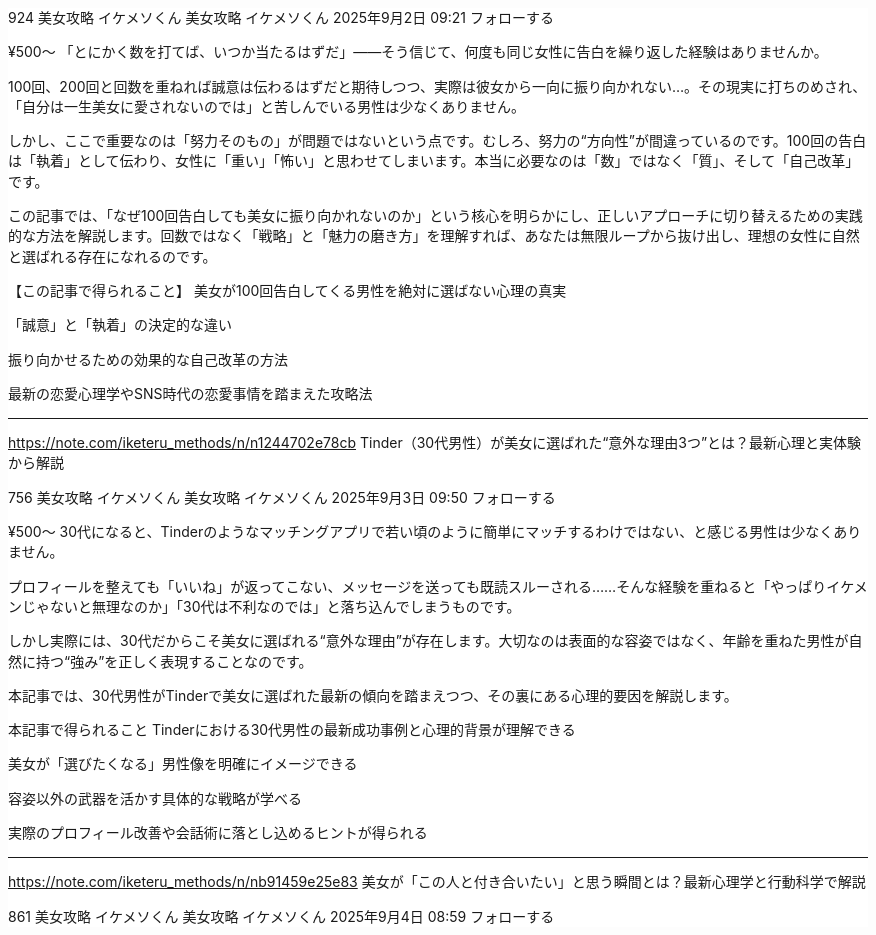 924
美女攻略 イケメソくん
美女攻略 イケメソくん
2025年9月2日 09:21 フォローする

¥500〜
「とにかく数を打てば、いつか当たるはずだ」――そう信じて、何度も同じ女性に告白を繰り返した経験はありませんか。

100回、200回と回数を重ねれば誠意は伝わるはずだと期待しつつ、実際は彼女から一向に振り向かれない…。その現実に打ちのめされ、「自分は一生美女に愛されないのでは」と苦しんでいる男性は少なくありません。

しかし、ここで重要なのは「努力そのもの」が問題ではないという点です。むしろ、努力の“方向性”が間違っているのです。100回の告白は「執着」として伝わり、女性に「重い」「怖い」と思わせてしまいます。本当に必要なのは「数」ではなく「質」、そして「自己改革」です。

この記事では、「なぜ100回告白しても美女に振り向かれないのか」という核心を明らかにし、正しいアプローチに切り替えるための実践的な方法を解説します。回数ではなく「戦略」と「魅力の磨き方」を理解すれば、あなたは無限ループから抜け出し、理想の女性に自然と選ばれる存在になれるのです。

【この記事で得られること】
美女が100回告白してくる男性を絶対に選ばない心理の真実

「誠意」と「執着」の決定的な違い

振り向かせるための効果的な自己改革の方法

最新の恋愛心理学やSNS時代の恋愛事情を踏まえた攻略法

---

https://note.com/iketeru_methods/n/n1244702e78cb
Tinder（30代男性）が美女に選ばれた“意外な理由3つ”とは？最新心理と実体験から解説

756
美女攻略 イケメソくん
美女攻略 イケメソくん
2025年9月3日 09:50 フォローする

¥500〜
30代になると、Tinderのようなマッチングアプリで若い頃のように簡単にマッチするわけではない、と感じる男性は少なくありません。

プロフィールを整えても「いいね」が返ってこない、メッセージを送っても既読スルーされる……そんな経験を重ねると「やっぱりイケメンじゃないと無理なのか」「30代は不利なのでは」と落ち込んでしまうものです。

しかし実際には、30代だからこそ美女に選ばれる“意外な理由”が存在します。大切なのは表面的な容姿ではなく、年齢を重ねた男性が自然に持つ“強み”を正しく表現することなのです。

本記事では、30代男性がTinderで美女に選ばれた最新の傾向を踏まえつつ、その裏にある心理的要因を解説します。

本記事で得られること
Tinderにおける30代男性の最新成功事例と心理的背景が理解できる

美女が「選びたくなる」男性像を明確にイメージできる

容姿以外の武器を活かす具体的な戦略が学べる

実際のプロフィール改善や会話術に落とし込めるヒントが得られる

---

https://note.com/iketeru_methods/n/nb91459e25e83
美女が「この人と付き合いたい」と思う瞬間とは？最新心理学と行動科学で解説

861
美女攻略 イケメソくん
美女攻略 イケメソくん
2025年9月4日 08:59 フォローする
